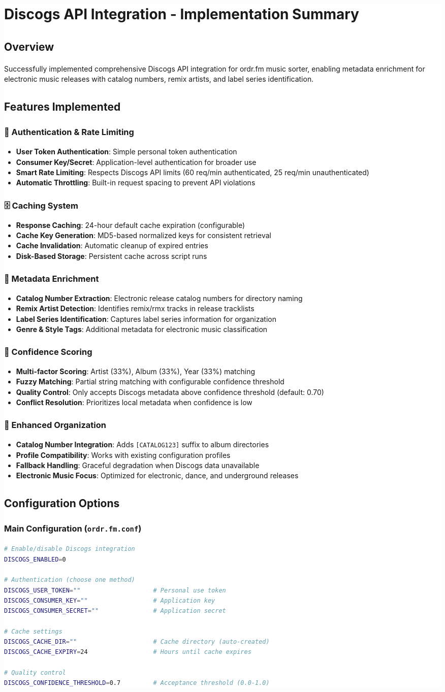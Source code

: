# Discogs API Integration - Implementation Summary

## Overview
Successfully implemented comprehensive Discogs API integration for ordr.fm music sorter, enabling metadata enrichment for electronic music releases with catalog numbers, remix artists, and label series identification.

## Features Implemented

### 🔐 Authentication & Rate Limiting
- **User Token Authentication**: Simple personal token authentication
- **Consumer Key/Secret**: Application-level authentication for broader use
- **Smart Rate Limiting**: Respects Discogs API limits (60 req/min authenticated, 25 req/min unauthenticated)
- **Automatic Throttling**: Built-in request spacing to prevent API violations

### 🗄️ Caching System
- **Response Caching**: 24-hour default cache expiration (configurable)
- **Cache Key Generation**: MD5-based normalized keys for consistent retrieval
- **Cache Invalidation**: Automatic cleanup of expired entries
- **Disk-Based Storage**: Persistent cache across script runs

### 🎵 Metadata Enrichment
- **Catalog Number Extraction**: Electronic release catalog numbers for directory naming
- **Remix Artist Detection**: Identifies remix/rmx tracks in release tracklists
- **Label Series Identification**: Captures label series information for organization
- **Genre & Style Tags**: Additional metadata for electronic music classification

### 🤖 Confidence Scoring
- **Multi-factor Scoring**: Artist (33%), Album (33%), Year (33%) matching
- **Fuzzy Matching**: Partial string matching with configurable confidence threshold
- **Quality Control**: Only accepts Discogs metadata above confidence threshold (default: 0.70)
- **Conflict Resolution**: Prioritizes local metadata when confidence is low

### 📁 Enhanced Organization
- **Catalog Number Integration**: Adds `[CATALOG123]` suffix to album directories
- **Profile Compatibility**: Works with existing configuration profiles
- **Fallback Handling**: Graceful degradation when Discogs data unavailable
- **Electronic Music Focus**: Optimized for electronic, dance, and underground releases

## Configuration Options

### Main Configuration (`ordr.fm.conf`)
```bash
# Enable/disable Discogs integration
DISCOGS_ENABLED=0

# Authentication (choose one method)
DISCOGS_USER_TOKEN=""                    # Personal use token
DISCOGS_CONSUMER_KEY=""                  # Application key
DISCOGS_CONSUMER_SECRET=""               # Application secret  

# Cache settings
DISCOGS_CACHE_DIR=""                     # Cache directory (auto-created)
DISCOGS_CACHE_EXPIRY=24                  # Hours until cache expires

# Quality control
DISCOGS_CONFIDENCE_THRESHOLD=0.7         # Acceptance threshold (0.0-1.0)

```